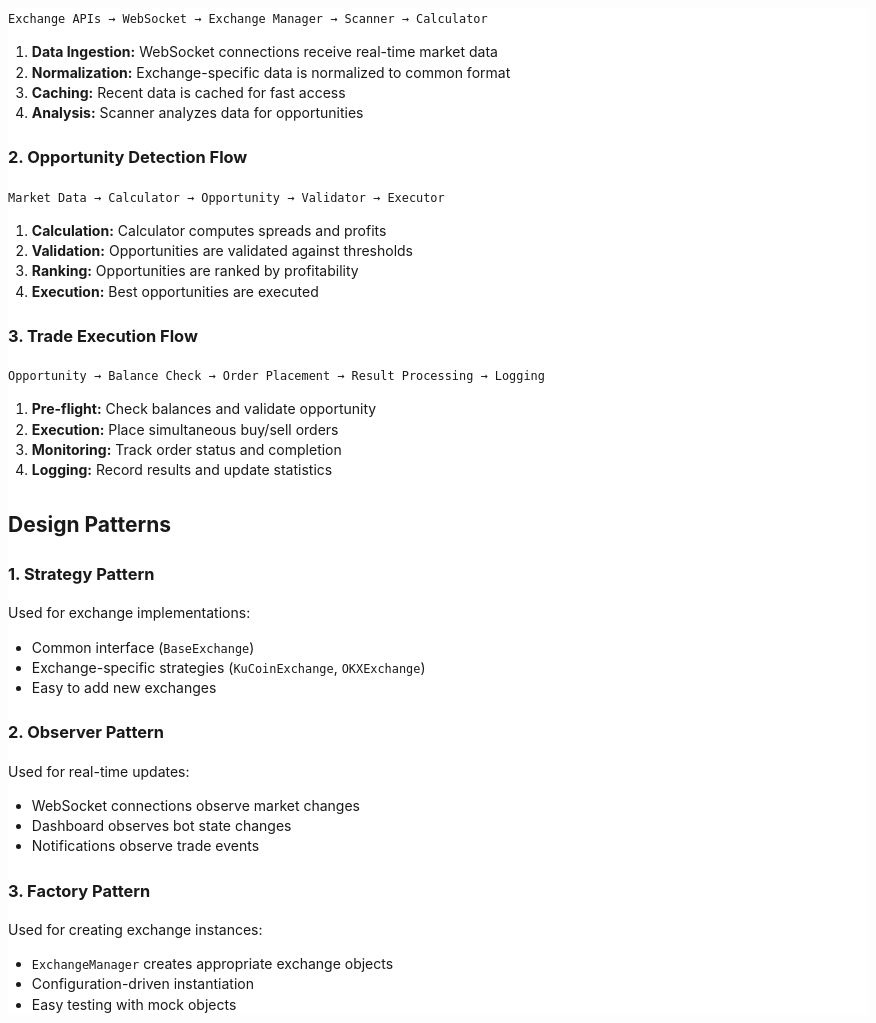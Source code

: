 ```
Exchange APIs → WebSocket → Exchange Manager → Scanner → Calculator
```

1. **Data Ingestion:** WebSocket connections receive real-time market data
2. **Normalization:** Exchange-specific data is normalized to common format
3. **Caching:** Recent data is cached for fast access
4. **Analysis:** Scanner analyzes data for opportunities

### 2. Opportunity Detection Flow

```
Market Data → Calculator → Opportunity → Validator → Executor
```

1. **Calculation:** Calculator computes spreads and profits
2. **Validation:** Opportunities are validated against thresholds
3. **Ranking:** Opportunities are ranked by profitability
4. **Execution:** Best opportunities are executed

### 3. Trade Execution Flow

```
Opportunity → Balance Check → Order Placement → Result Processing → Logging
```

1. **Pre-flight:** Check balances and validate opportunity
2. **Execution:** Place simultaneous buy/sell orders
3. **Monitoring:** Track order status and completion
4. **Logging:** Record results and update statistics

## Design Patterns

### 1. Strategy Pattern

Used for exchange implementations:
- Common interface (`BaseExchange`)
- Exchange-specific strategies (`KuCoinExchange`, `OKXExchange`)
- Easy to add new exchanges

### 2. Observer Pattern

Used for real-time updates:
- WebSocket connections observe market changes
- Dashboard observes bot state changes
- Notifications observe trade events

### 3. Factory Pattern

Used for creating exchange instances:
- `ExchangeManager` creates appropriate exchange objects
- Configuration-driven instantiation
- Easy testing with mock objects
